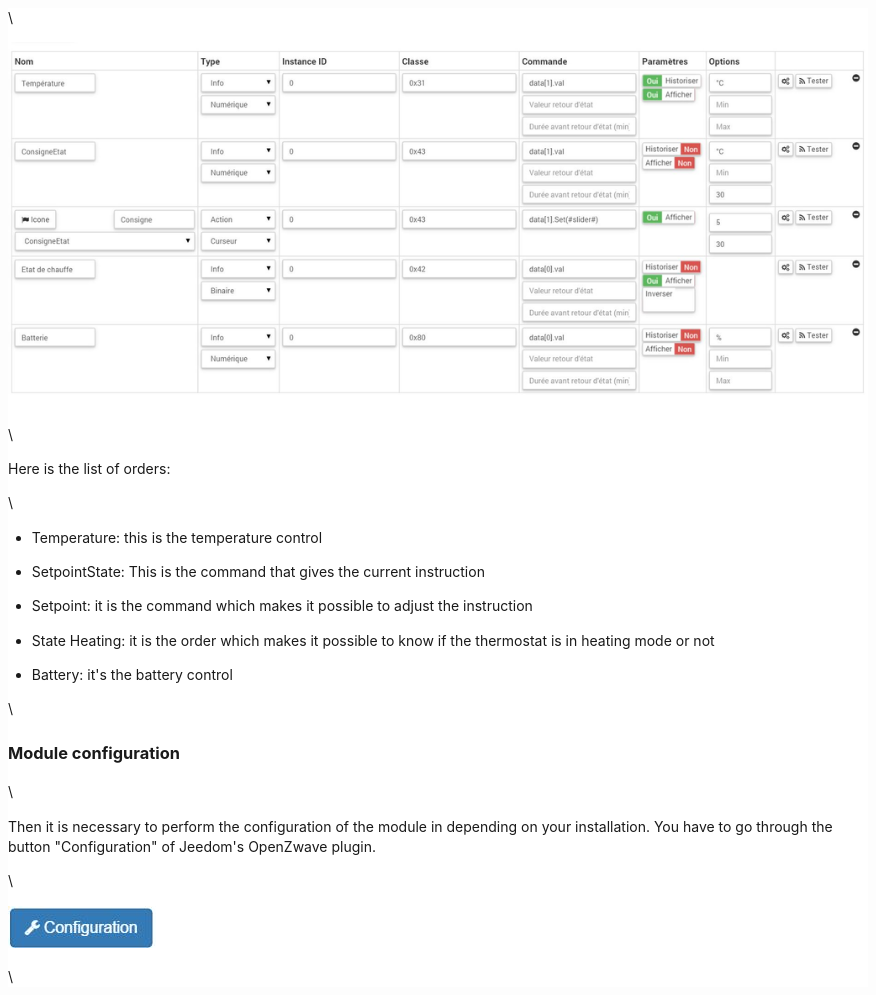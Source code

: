 \

![Commandes](../images/secure.srt323/commandes.jpg)

\

Here is the list of orders:

\

-   Temperature: this is the temperature control

-   SetpointState: This is the command that gives the current instruction

-   Setpoint: it is the command which makes it possible to adjust the instruction

-   State Heating: it is the order which makes it possible to know if the
    thermostat is in heating mode or not

-   Battery: it's the battery control

\

### Module configuration

\

Then it is necessary to perform the configuration of the module in
depending on your installation. You have to go through the button
"Configuration" of Jeedom's OpenZwave plugin.

\

![Configuration plugin Zwave](../images/plugin/bouton_configuration.jpg)

\
